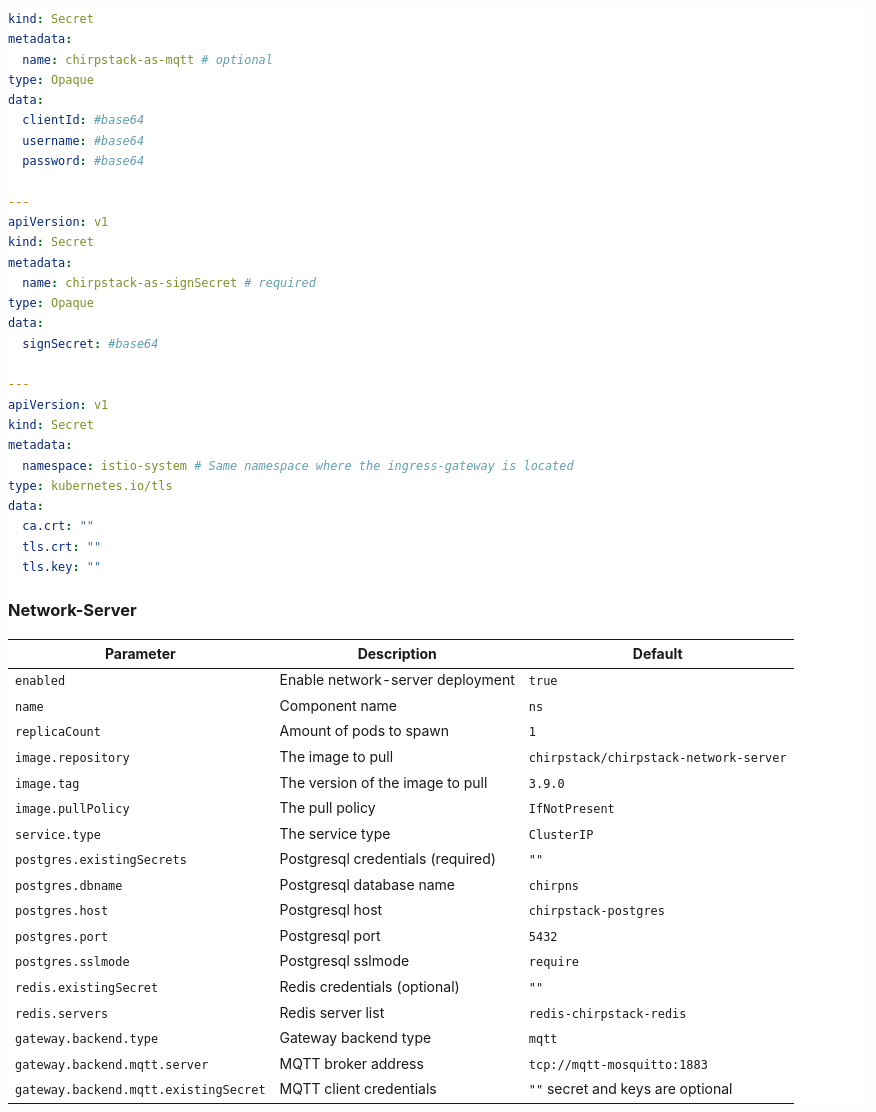 ```yaml
kind: Secret
metadata:
  name: chirpstack-as-mqtt # optional
type: Opaque
data:
  clientId: #base64
  username: #base64
  password: #base64

---
apiVersion: v1
kind: Secret
metadata:
  name: chirpstack-as-signSecret # required
type: Opaque
data:
  signSecret: #base64

---
apiVersion: v1
kind: Secret
metadata:
  namespace: istio-system # Same namespace where the ingress-gateway is located
type: kubernetes.io/tls
data:
  ca.crt: ""
  tls.crt: ""
  tls.key: ""
```

### Network-Server

|       Parameter                       |           Description                       |                         Default                     |
|---------------------------------------|---------------------------------------------|-----------------------------------------------------|
| `enabled`                             | Enable network-server deployment            | `true`                                              |
| `name`                                | Component name                              | `ns`                                                |
| `replicaCount`                        | Amount of pods to spawn                     | `1`                                                 |
| `image.repository`                    | The image to pull                           | `chirpstack/chirpstack-network-server`              |
| `image.tag`                           | The version of the image to pull            | `3.9.0`                                             |
| `image.pullPolicy`                    | The pull policy                             | `IfNotPresent`                                      |
| `service.type`                        | The service type                            | `ClusterIP`                                         |
| `postgres.existingSecrets`            | Postgresql credentials (required)           | `""`                                                |
| `postgres.dbname`                     | Postgresql database name                    | `chirpns`                                           |
| `postgres.host`                       | Postgresql host                             | `chirpstack-postgres`                               |
| `postgres.port`                       | Postgresql port                             | `5432`                                              |
| `postgres.sslmode`                    | Postgresql sslmode                          | `require`                                           |
| `redis.existingSecret`                | Redis credentials (optional)                | `""`                                                |
| `redis.servers`                       | Redis server list                           | `redis-chirpstack-redis`                            |
| `gateway.backend.type`                | Gateway backend type                        | `mqtt`                                              |
| `gateway.backend.mqtt.server`         | MQTT broker address                         | `tcp://mqtt-mosquitto:1883`                         |
| `gateway.backend.mqtt.existingSecret` | MQTT client credentials                     | `""` secret and keys are optional                   |
